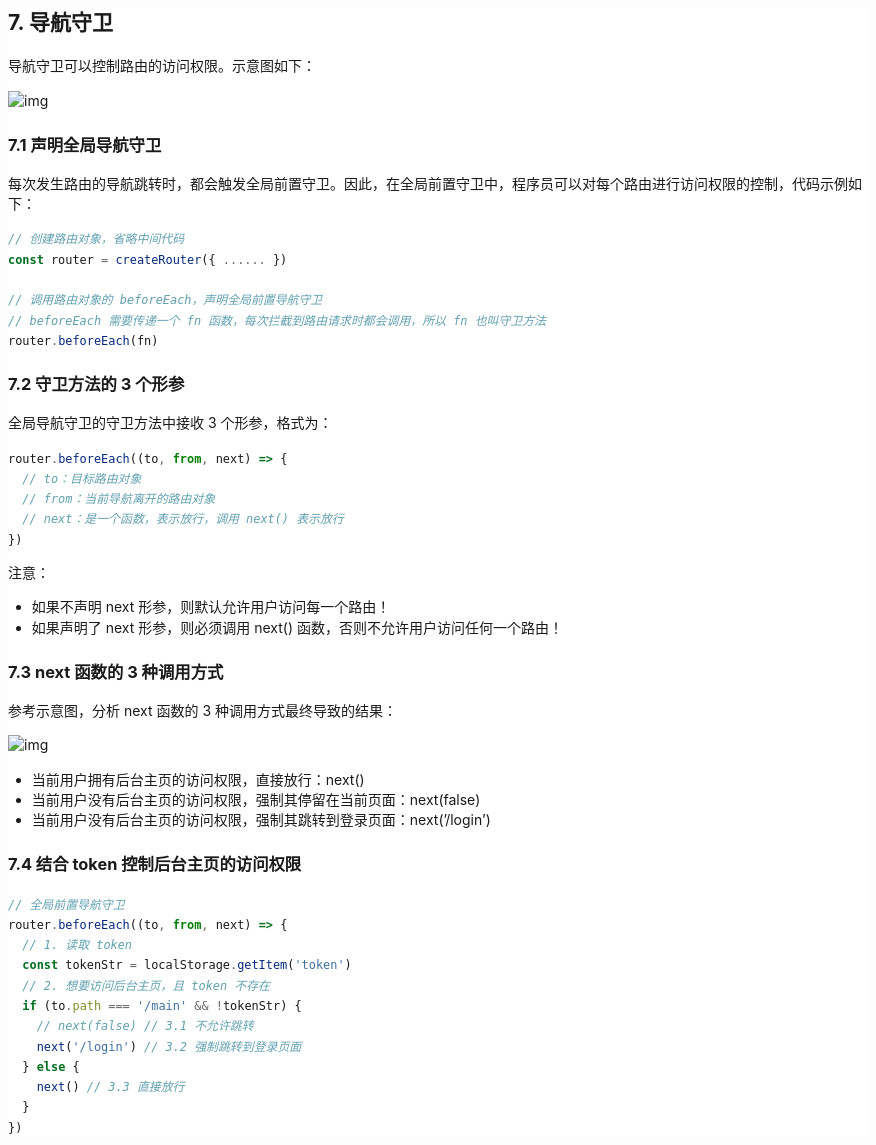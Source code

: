 

## 7. 导航守卫

导航守卫可以控制路由的访问权限。示意图如下：

![img](https://picture-1308610694.cos.ap-nanjing.myqcloud.com/202207191054571.png)

### 7.1 声明全局导航守卫

每次发生路由的导航跳转时，都会触发全局前置守卫。因此，在全局前置守卫中，程序员可以对每个路由进行访问权限的控制，代码示例如下：

```js
// 创建路由对象，省略中间代码
const router = createRouter({ ...... })

// 调用路由对象的 beforeEach，声明全局前置导航守卫
// beforeEach 需要传递一个 fn 函数，每次拦截到路由请求时都会调用，所以 fn 也叫守卫方法 
router.beforeEach(fn)
```



### 7.2 守卫方法的 3 个形参

全局导航守卫的守卫方法中接收 3 个形参，格式为：

```js
router.beforeEach((to, from, next) => {
  // to：目标路由对象
  // from：当前导航离开的路由对象
  // next：是一个函数，表示放行，调用 next() 表示放行
})
```

注意：

- 如果不声明 next 形参，则默认允许用户访问每一个路由！
- 如果声明了 next 形参，则必须调用 next() 函数，否则不允许用户访问任何一个路由！



### 7.3 next 函数的 3 种调用方式

参考示意图，分析 next 函数的 3 种调用方式最终导致的结果：

![img](https://picture-1308610694.cos.ap-nanjing.myqcloud.com/202207191054591.png)

- 当前用户拥有后台主页的访问权限，直接放行：next()
- 当前用户没有后台主页的访问权限，强制其停留在当前页面：next(false)
- 当前用户没有后台主页的访问权限，强制其跳转到登录页面：next(’/login’)



### 7.4 结合 token 控制后台主页的访问权限

```js
// 全局前置导航守卫
router.beforeEach((to, from, next) => {
  // 1. 读取 token
  const tokenStr = localStorage.getItem('token')
  // 2. 想要访问后台主页，且 token 不存在
  if (to.path === '/main' && !tokenStr) {
    // next(false) // 3.1 不允许跳转
    next('/login') // 3.2 强制跳转到登录页面
  } else {
    next() // 3.3 直接放行
  }
})
```
